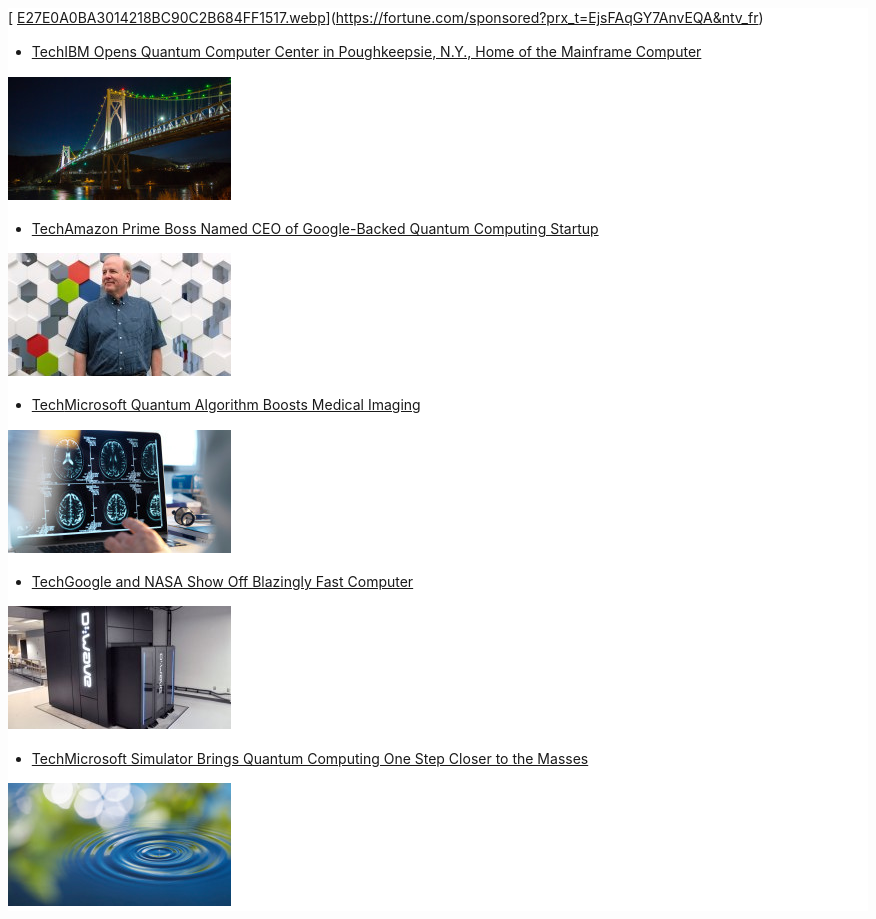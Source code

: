  [    [E27E0A0BA3014218BC90C2B684FF1517.webp](../_resources/7b2b7193eb229bce0ab9efdb98592fb4.webp)](https://fortune.com/sponsored?prx_t=EjsFAqGY7AnvEQA&ntv_fr)

- [Tech](https://fortune.com/section/tech/)[IBM Opens Quantum Computer Center in Poughkeepsie, N.Y., Home of the Mainframe Computer](https://fortune.com/2019/09/18/ibm-opens-quantum-computer-center-in-poughkeepsie-n-y-home-of-the-mainframe-computer/)

[![GettyImages-467389386.jpg](../_resources/4a7ac507336671e445e1f4c95c4c4bb6.jpg)](https://fortune.com/2019/09/18/ibm-opens-quantum-computer-center-in-poughkeepsie-n-y-home-of-the-mainframe-computer/)

- [Tech](https://fortune.com/section/tech/)[Amazon Prime Boss Named CEO of Google-Backed Quantum Computing Startup](https://fortune.com/2019/05/21/amazon-prime-google-quantum-computing-startup-ceo/)

[![fortune_ionq.jpg](../_resources/81933da750f07a278a25c202838ab789.jpg)](https://fortune.com/2019/05/21/amazon-prime-google-quantum-computing-startup-ceo/)

- [Tech](https://fortune.com/section/tech/)[Microsoft Quantum Algorithm Boosts Medical Imaging](https://fortune.com/2019/07/15/microsoft-quantum-algorithm-boosts-medical-imaging/)

[![GettyImages-956352932.jpg](../_resources/f82639afa9f33cd866b984a830d97a5c.jpg)](https://fortune.com/2019/07/15/microsoft-quantum-algorithm-boosts-medical-imaging/)

- [Tech](https://fortune.com/section/tech/)[Google and NASA Show Off Blazingly Fast Computer](https://fortune.com/2015/12/08/google-nasa-quantum-computing/)

[![d-wave_exterior.jpg](../_resources/3bd8b39b11aa58be61f3115053754119.jpg)](https://fortune.com/2015/12/08/google-nasa-quantum-computing/)

- [Tech](https://fortune.com/section/tech/)[Microsoft Simulator Brings Quantum Computing One Step Closer to the Masses](https://fortune.com/2015/11/13/microsoft-quantum-computing-simulator/)

[![liquid.jpg](../_resources/26314c3f7eabee2ae407dae592c4c1d5.jpg)](https://fortune.com/2015/11/13/microsoft-quantum-computing-simulator/)
